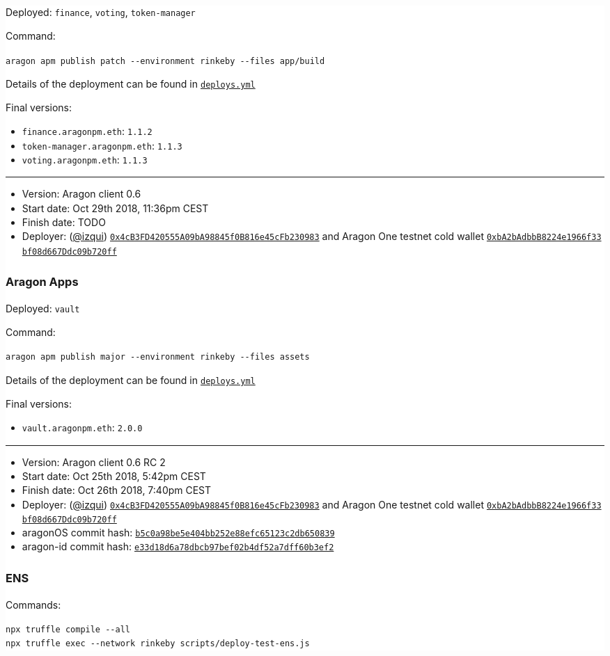 Deployed: `finance`, `voting`, `token-manager`

Command:
```
aragon apm publish patch --environment rinkeby --files app/build
```

Details of the deployment can be found in [`deploys.yml`](./deploys.yml)

Final versions:

- `finance.aragonpm.eth`: `1.1.2`
- `token-manager.aragonpm.eth`: `1.1.3`
- `voting.aragonpm.eth`: `1.1.3`

-----------

- Version: Aragon client 0.6
- Start date: Oct 29th 2018, 11:36pm CEST
- Finish date: TODO
- Deployer: ([@izqui](https://github.com/izqui)) [`0x4cB3FD420555A09bA98845f0B816e45cFb230983`](https://rinkeby.etherscan.io/address/0x4cB3FD420555A09bA98845f0B816e45cFb230983) and Aragon One testnet cold wallet [`0xbA2bAdbbB8224e1966f33bf08d667Ddc09b720ff`](https://rinkeby.etherscan.io/address/0xbA2bAdbbB8224e1966f33bf08d667Ddc09b720ff)

### Aragon Apps

Deployed: `vault`

Command:
```
aragon apm publish major --environment rinkeby --files assets
```

Details of the deployment can be found in [`deploys.yml`](./deploys.yml)

Final versions:

- `vault.aragonpm.eth`: `2.0.0`

-----------

- Version: Aragon client 0.6 RC 2
- Start date: Oct 25th 2018, 5:42pm CEST
- Finish date: Oct 26th 2018, 7:40pm CEST
- Deployer: ([@izqui](https://github.com/izqui)) [`0x4cB3FD420555A09bA98845f0B816e45cFb230983`](https://rinkeby.etherscan.io/address/0x4cB3FD420555A09bA98845f0B816e45cFb230983) and Aragon One testnet cold wallet [`0xbA2bAdbbB8224e1966f33bf08d667Ddc09b720ff`](https://rinkeby.etherscan.io/address/0xbA2bAdbbB8224e1966f33bf08d667Ddc09b720ff)
- aragonOS commit hash: [`b5c0a98be5e404bb252e88efc65123c2db650839`](https://github.com/aragon/aragonOS/tree/b5c0a98be5e404bb252e88efc65123c2db650839)
- aragon-id commit hash: [`e33d18d6a78dbcb97bef02b4df52a7dff60b3ef2`](https://github.com/aragon/aragon-id/tree/e33d18d6a78dbcb97bef02b4df52a7dff60b3ef2)

### ENS

Commands:
```
npx truffle compile --all
npx truffle exec --network rinkeby scripts/deploy-test-ens.js
```
